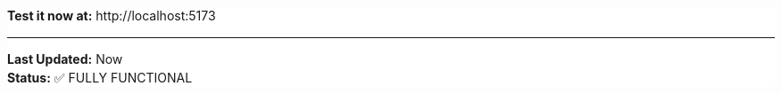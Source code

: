 **Test it now at:** http://localhost:5173

---

**Last Updated:** Now  
**Status:** ✅ FULLY FUNCTIONAL
